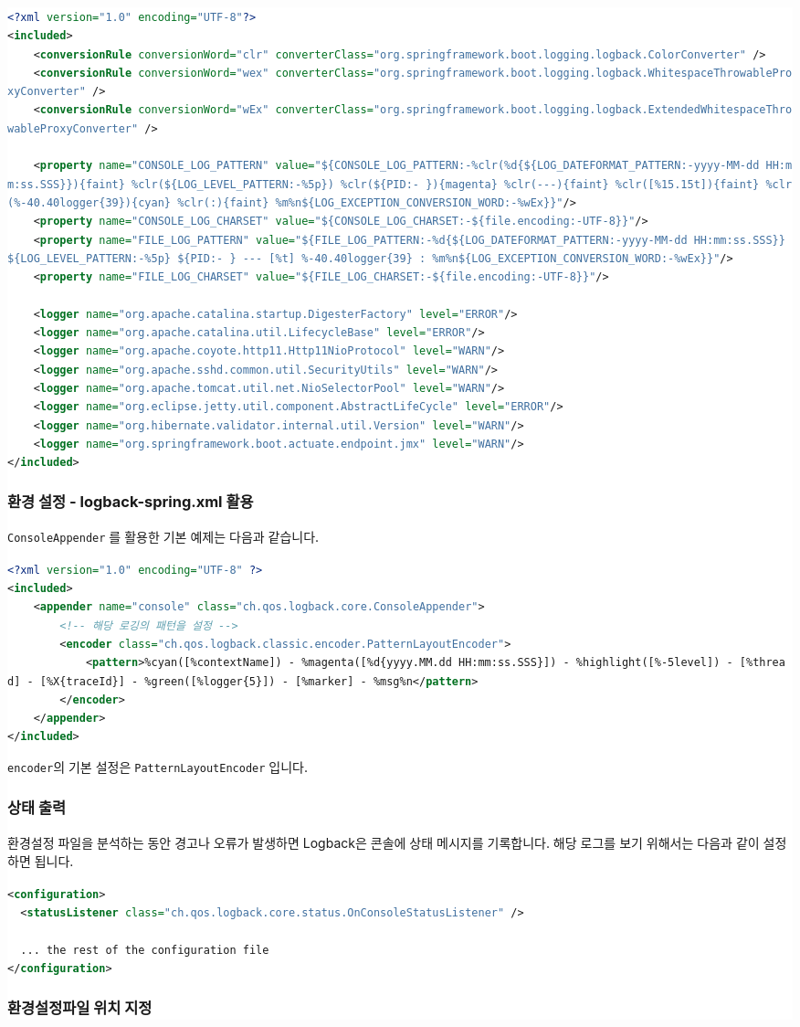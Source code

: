 ```xml
<?xml version="1.0" encoding="UTF-8"?>
<included>
    <conversionRule conversionWord="clr" converterClass="org.springframework.boot.logging.logback.ColorConverter" />
    <conversionRule conversionWord="wex" converterClass="org.springframework.boot.logging.logback.WhitespaceThrowableProxyConverter" />
    <conversionRule conversionWord="wEx" converterClass="org.springframework.boot.logging.logback.ExtendedWhitespaceThrowableProxyConverter" />

    <property name="CONSOLE_LOG_PATTERN" value="${CONSOLE_LOG_PATTERN:-%clr(%d{${LOG_DATEFORMAT_PATTERN:-yyyy-MM-dd HH:mm:ss.SSS}}){faint} %clr(${LOG_LEVEL_PATTERN:-%5p}) %clr(${PID:- }){magenta} %clr(---){faint} %clr([%15.15t]){faint} %clr(%-40.40logger{39}){cyan} %clr(:){faint} %m%n${LOG_EXCEPTION_CONVERSION_WORD:-%wEx}}"/>
    <property name="CONSOLE_LOG_CHARSET" value="${CONSOLE_LOG_CHARSET:-${file.encoding:-UTF-8}}"/>
    <property name="FILE_LOG_PATTERN" value="${FILE_LOG_PATTERN:-%d{${LOG_DATEFORMAT_PATTERN:-yyyy-MM-dd HH:mm:ss.SSS}} ${LOG_LEVEL_PATTERN:-%5p} ${PID:- } --- [%t] %-40.40logger{39} : %m%n${LOG_EXCEPTION_CONVERSION_WORD:-%wEx}}"/>
    <property name="FILE_LOG_CHARSET" value="${FILE_LOG_CHARSET:-${file.encoding:-UTF-8}}"/>

    <logger name="org.apache.catalina.startup.DigesterFactory" level="ERROR"/>
    <logger name="org.apache.catalina.util.LifecycleBase" level="ERROR"/>
    <logger name="org.apache.coyote.http11.Http11NioProtocol" level="WARN"/>
    <logger name="org.apache.sshd.common.util.SecurityUtils" level="WARN"/>
    <logger name="org.apache.tomcat.util.net.NioSelectorPool" level="WARN"/>
    <logger name="org.eclipse.jetty.util.component.AbstractLifeCycle" level="ERROR"/>
    <logger name="org.hibernate.validator.internal.util.Version" level="WARN"/>
    <logger name="org.springframework.boot.actuate.endpoint.jmx" level="WARN"/>
</included>
```
### 환경 설정 - logback-spring.xml 활용

`ConsoleAppender` 를 활용한 기본 예제는 다음과 같습니다.

```xml
<?xml version="1.0" encoding="UTF-8" ?>
<included>
    <appender name="console" class="ch.qos.logback.core.ConsoleAppender">
        <!-- 해당 로깅의 패턴을 설정 -->
        <encoder class="ch.qos.logback.classic.encoder.PatternLayoutEncoder">
            <pattern>%cyan([%contextName]) - %magenta([%d{yyyy.MM.dd HH:mm:ss.SSS}]) - %highlight([%-5level]) - [%thread] - [%X{traceId}] - %green([%logger{5}]) - [%marker] - %msg%n</pattern>
        </encoder>
    </appender>
</included>
```

`encoder`의 기본 설정은 `PatternLayoutEncoder` 입니다.
### 상태 출력

환경설정 파일을 분석하는 동안 경고나 오류가 발생하면 Logback은 콘솔에 상태 메시지를 기록합니다. 해당 로그를 보기 위해서는 다음과 같이 설정하면 됩니다.
```xml
<configuration>
  <statusListener class="ch.qos.logback.core.status.OnConsoleStatusListener" />

  ... the rest of the configuration file
</configuration>
```
### 환경설정파일 위치 지정
